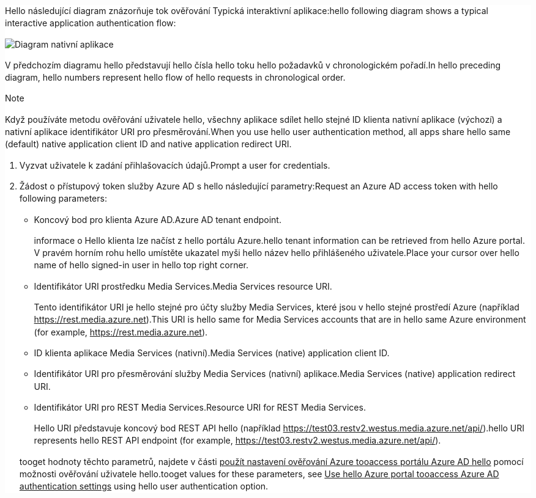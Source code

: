 <span data-ttu-id="8d993-143">Hello následující diagram znázorňuje tok ověřování Typická interaktivní aplikace:</span><span class="sxs-lookup"><span data-stu-id="8d993-143">hello following diagram shows a typical interactive application authentication flow:</span></span> 

![Diagram nativní aplikace](./media/media-services-use-aad-auth-to-access-ams-api/media-services-native-aad-app1.png)

<span data-ttu-id="8d993-145">V předchozím diagramu hello představují hello čísla hello toku hello požadavků v chronologickém pořadí.</span><span class="sxs-lookup"><span data-stu-id="8d993-145">In hello preceding diagram, hello numbers represent hello flow of hello requests in chronological order.</span></span>

> [!NOTE]
> <span data-ttu-id="8d993-146">Když používáte metodu ověřování uživatele hello, všechny aplikace sdílet hello stejné ID klienta nativní aplikace (výchozí) a nativní aplikace identifikátor URI pro přesměrování.</span><span class="sxs-lookup"><span data-stu-id="8d993-146">When you use hello user authentication method, all apps share hello same (default) native application client ID and native application redirect URI.</span></span> 

1. <span data-ttu-id="8d993-147">Vyzvat uživatele k zadání přihlašovacích údajů.</span><span class="sxs-lookup"><span data-stu-id="8d993-147">Prompt a user for credentials.</span></span>
2. <span data-ttu-id="8d993-148">Žádost o přístupový token služby Azure AD s hello následující parametry:</span><span class="sxs-lookup"><span data-stu-id="8d993-148">Request an Azure AD access token with hello following parameters:</span></span>  

    * <span data-ttu-id="8d993-149">Koncový bod pro klienta Azure AD.</span><span class="sxs-lookup"><span data-stu-id="8d993-149">Azure AD tenant endpoint.</span></span>

        <span data-ttu-id="8d993-150">informace o Hello klienta lze načíst z hello portálu Azure.</span><span class="sxs-lookup"><span data-stu-id="8d993-150">hello tenant information can be retrieved from hello Azure portal.</span></span> <span data-ttu-id="8d993-151">V pravém horním rohu hello umístěte ukazatel myši hello název hello přihlášeného uživatele.</span><span class="sxs-lookup"><span data-stu-id="8d993-151">Place your cursor over hello name of hello signed-in user in hello top right corner.</span></span>
    * <span data-ttu-id="8d993-152">Identifikátor URI prostředku Media Services.</span><span class="sxs-lookup"><span data-stu-id="8d993-152">Media Services resource URI.</span></span> 

        <span data-ttu-id="8d993-153">Tento identifikátor URI je hello stejné pro účty služby Media Services, které jsou v hello stejné prostředí Azure (například https://rest.media.azure.net).</span><span class="sxs-lookup"><span data-stu-id="8d993-153">This URI is hello same for Media Services accounts that are in hello same Azure environment (for example, https://rest.media.azure.net).</span></span>

    * <span data-ttu-id="8d993-154">ID klienta aplikace Media Services (nativní).</span><span class="sxs-lookup"><span data-stu-id="8d993-154">Media Services (native) application client ID.</span></span>
    * <span data-ttu-id="8d993-155">Identifikátor URI pro přesměrování služby Media Services (nativní) aplikace.</span><span class="sxs-lookup"><span data-stu-id="8d993-155">Media Services (native) application redirect URI.</span></span>
    * <span data-ttu-id="8d993-156">Identifikátor URI pro REST Media Services.</span><span class="sxs-lookup"><span data-stu-id="8d993-156">Resource URI for REST Media Services.</span></span>
        
        <span data-ttu-id="8d993-157">Hello URI představuje koncový bod REST API hello (například https://test03.restv2.westus.media.azure.net/api/).</span><span class="sxs-lookup"><span data-stu-id="8d993-157">hello URI represents hello REST API endpoint (for example, https://test03.restv2.westus.media.azure.net/api/).</span></span>

    <span data-ttu-id="8d993-158">tooget hodnoty těchto parametrů, najdete v části [použít nastavení ověřování Azure tooaccess portálu Azure AD hello](media-services-portal-get-started-with-aad.md) pomocí možnosti ověřování uživatele hello.</span><span class="sxs-lookup"><span data-stu-id="8d993-158">tooget values for these parameters, see [Use hello Azure portal tooaccess Azure AD authentication settings](media-services-portal-get-started-with-aad.md) using hello user authentication option.</span></span>
